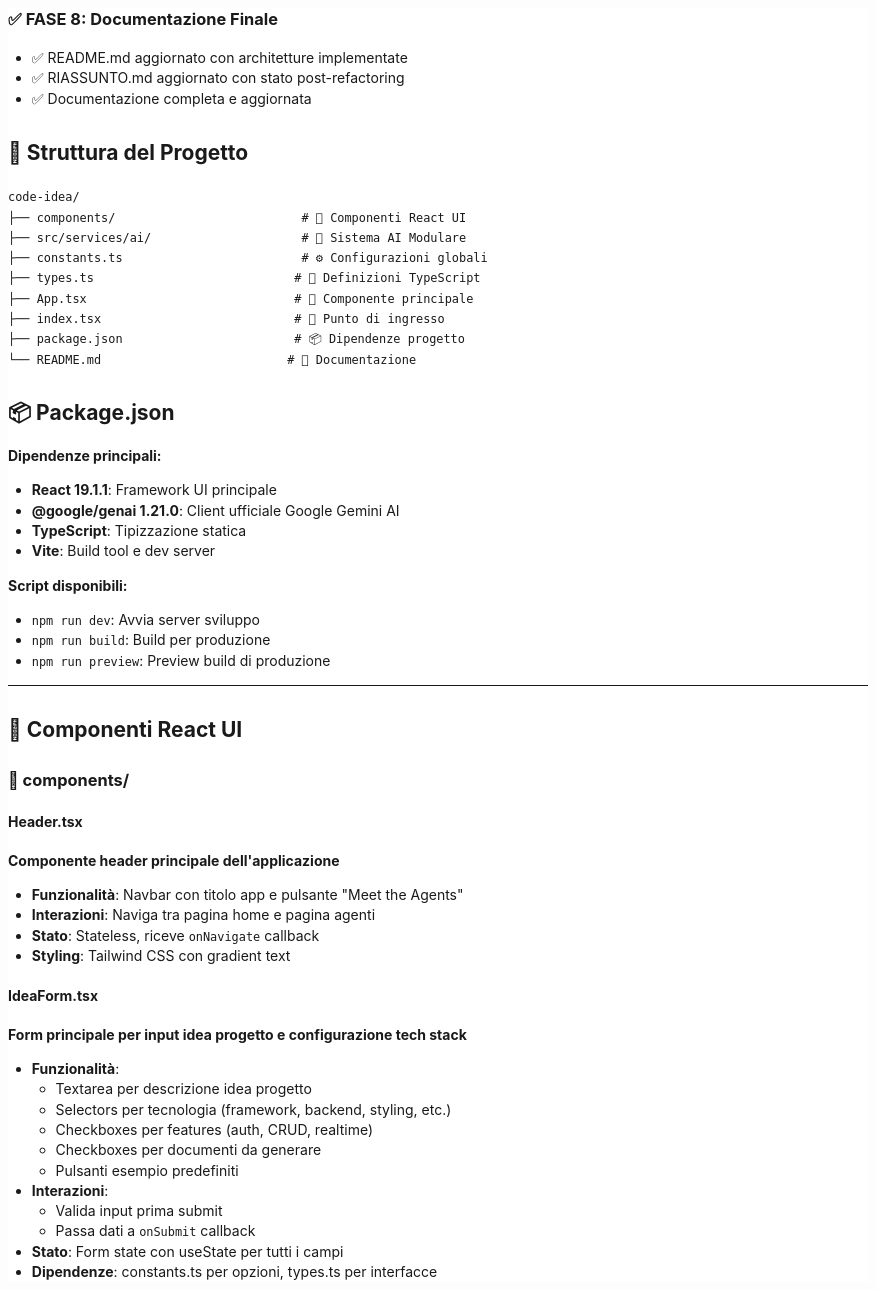 ### ✅ **FASE 8: Documentazione Finale**
- ✅ README.md aggiornato con architetture implementate
- ✅ RIASSUNTO.md aggiornato con stato post-refactoring
- ✅ Documentazione completa e aggiornata

## 📁 Struttura del Progetto

```
code-idea/
├── components/                          # 🧩 Componenti React UI
├── src/services/ai/                     # 🧠 Sistema AI Modulare
├── constants.ts                         # ⚙️ Configurazioni globali
├── types.ts                            # 📝 Definizioni TypeScript
├── App.tsx                             # 🚀 Componente principale
├── index.tsx                           # 🎯 Punto di ingresso
├── package.json                        # 📦 Dipendenze progetto
└── README.md                          # 📖 Documentazione
```

## 📦 Package.json
**Dipendenze principali:**
- **React 19.1.1**: Framework UI principale
- **@google/genai 1.21.0**: Client ufficiale Google Gemini AI
- **TypeScript**: Tipizzazione statica
- **Vite**: Build tool e dev server

**Script disponibili:**
- `npm run dev`: Avvia server sviluppo
- `npm run build`: Build per produzione
- `npm run preview`: Preview build di produzione

---

## 🧩 Componenti React UI

### 📁 components/

#### Header.tsx
**Componente header principale dell'applicazione**
- **Funzionalità**: Navbar con titolo app e pulsante "Meet the Agents"
- **Interazioni**: Naviga tra pagina home e pagina agenti
- **Stato**: Stateless, riceve `onNavigate` callback
- **Styling**: Tailwind CSS con gradient text

#### IdeaForm.tsx
**Form principale per input idea progetto e configurazione tech stack**
- **Funzionalità**:
  - Textarea per descrizione idea progetto
  - Selectors per tecnologia (framework, backend, styling, etc.)
  - Checkboxes per features (auth, CRUD, realtime)
  - Checkboxes per documenti da generare
  - Pulsanti esempio predefiniti
- **Interazioni**:
  - Valida input prima submit
  - Passa dati a `onSubmit` callback
- **Stato**: Form state con useState per tutti i campi
- **Dipendenze**: constants.ts per opzioni, types.ts per interfacce

